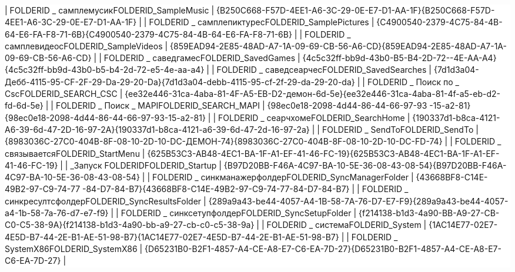 | <span data-ttu-id="56a09-264">FOLDERID \_ самплемусик</span><span class="sxs-lookup"><span data-stu-id="56a09-264">FOLDERID\_SampleMusic</span></span>            | <span data-ttu-id="56a09-265">{B250C668-F57D-4EE1-A6-3C-29-0E-E7-D1-AA-1F}</span><span class="sxs-lookup"><span data-stu-id="56a09-265">{B250C668-F57D-4EE1-A6-3C-29-0E-E7-D1-AA-1F}</span></span> |
| <span data-ttu-id="56a09-266">FOLDERID \_ самплепиктурес</span><span class="sxs-lookup"><span data-stu-id="56a09-266">FOLDERID\_SamplePictures</span></span>         | <span data-ttu-id="56a09-267">{C4900540-2379-4C75-84-4B-64-E6-FA-F8-71-6B}</span><span class="sxs-lookup"><span data-stu-id="56a09-267">{C4900540-2379-4C75-84-4B-64-E6-FA-F8-71-6B}</span></span> |
| <span data-ttu-id="56a09-268">FOLDERID \_ самплевидеос</span><span class="sxs-lookup"><span data-stu-id="56a09-268">FOLDERID\_SampleVideos</span></span>           | <span data-ttu-id="56a09-269">{859EAD94-2E85-48AD-A7-1A-09-69-CB-56-A6-CD}</span><span class="sxs-lookup"><span data-stu-id="56a09-269">{859EAD94-2E85-48AD-A7-1A-09-69-CB-56-A6-CD}</span></span> |
| <span data-ttu-id="56a09-270">FOLDERID \_ саведгамес</span><span class="sxs-lookup"><span data-stu-id="56a09-270">FOLDERID\_SavedGames</span></span>             | <span data-ttu-id="56a09-271">{4c5c32ff-bb9d-43b0-B5-B4-2D-72--4E-AA-A4}</span><span class="sxs-lookup"><span data-stu-id="56a09-271">{4c5c32ff-bb9d-43b0-b5-b4-2d-72-e5-4e-aa-a4}</span></span> |
| <span data-ttu-id="56a09-272">FOLDERID \_ саведсеарчес</span><span class="sxs-lookup"><span data-stu-id="56a09-272">FOLDERID\_SavedSearches</span></span>          | <span data-ttu-id="56a09-273">{7d1d3a04-Дебб-4115-95-CF-2F-29-Da-29-20-Da}</span><span class="sxs-lookup"><span data-stu-id="56a09-273">{7d1d3a04-debb-4115-95-cf-2f-29-da-29-20-da}</span></span> |
| <span data-ttu-id="56a09-274">FOLDERID \_ Поиск по \_ Csc</span><span class="sxs-lookup"><span data-stu-id="56a09-274">FOLDERID\_SEARCH\_CSC</span></span>            | <span data-ttu-id="56a09-275">{ee32e446-31ca-4aba-81-4F-A5-EB-D2-демон-6d-5e}</span><span class="sxs-lookup"><span data-stu-id="56a09-275">{ee32e446-31ca-4aba-81-4f-a5-eb-d2-fd-6d-5e}</span></span> |
| <span data-ttu-id="56a09-276">FOLDERID \_ Поиск \_ MAPI</span><span class="sxs-lookup"><span data-stu-id="56a09-276">FOLDERID\_SEARCH\_MAPI</span></span>           | <span data-ttu-id="56a09-277">{98ec0e18-2098-4d44-86-44-66-97-93 -15-a2-81}</span><span class="sxs-lookup"><span data-stu-id="56a09-277">{98ec0e18-2098-4d44-86-44-66-97-93-15-a2-81}</span></span> |
| <span data-ttu-id="56a09-278">FOLDERID \_ сеарчхоме</span><span class="sxs-lookup"><span data-stu-id="56a09-278">FOLDERID\_SearchHome</span></span>             | <span data-ttu-id="56a09-279">{190337d1-b8ca-4121-A6-39-6d-47-2D-16-97-2A}</span><span class="sxs-lookup"><span data-stu-id="56a09-279">{190337d1-b8ca-4121-a6-39-6d-47-2d-16-97-2a}</span></span> |
| <span data-ttu-id="56a09-280">FOLDERID \_ SendTo</span><span class="sxs-lookup"><span data-stu-id="56a09-280">FOLDERID\_SendTo</span></span>                 | <span data-ttu-id="56a09-281">{8983036C-27C0-404B-8F-08-10-2D-10-DC-ДЕМОН-74}</span><span class="sxs-lookup"><span data-stu-id="56a09-281">{8983036C-27C0-404B-8F-08-10-2D-10-DC-FD-74}</span></span> |
| <span data-ttu-id="56a09-282">FOLDERID \_ связывается</span><span class="sxs-lookup"><span data-stu-id="56a09-282">FOLDERID\_StartMenu</span></span>              | <span data-ttu-id="56a09-283">{625B53C3-AB48-4EC1-BA-1F-A1-EF-41-46-FC-19}</span><span class="sxs-lookup"><span data-stu-id="56a09-283">{625B53C3-AB48-4EC1-BA-1F-A1-EF-41-46-FC-19}</span></span> |
| <span data-ttu-id="56a09-284">\_Запуск FOLDERID</span><span class="sxs-lookup"><span data-stu-id="56a09-284">FOLDERID\_Startup</span></span>                | <span data-ttu-id="56a09-285">{B97D20BB-F46A-4C97-BA-10-5E-36-08-43-08-54}</span><span class="sxs-lookup"><span data-stu-id="56a09-285">{B97D20BB-F46A-4C97-BA-10-5E-36-08-43-08-54}</span></span> |
| <span data-ttu-id="56a09-286">FOLDERID \_ синкманажерфолдер</span><span class="sxs-lookup"><span data-stu-id="56a09-286">FOLDERID\_SyncManagerFolder</span></span>      | <span data-ttu-id="56a09-287">{43668BF8-C14E-49B2-97-C9-74-77 -84-D7-84-B7}</span><span class="sxs-lookup"><span data-stu-id="56a09-287">{43668BF8-C14E-49B2-97-C9-74-77-84-D7-84-B7}</span></span> |
| <span data-ttu-id="56a09-288">FOLDERID \_ синкресултсфолдер</span><span class="sxs-lookup"><span data-stu-id="56a09-288">FOLDERID\_SyncResultsFolder</span></span>      | <span data-ttu-id="56a09-289">{289a9a43-be44-4057-A4-1B-58-7А-76-D7-E7-F9}</span><span class="sxs-lookup"><span data-stu-id="56a09-289">{289a9a43-be44-4057-a4-1b-58-7a-76-d7-e7-f9}</span></span> |
| <span data-ttu-id="56a09-290">FOLDERID \_ синксетупфолдер</span><span class="sxs-lookup"><span data-stu-id="56a09-290">FOLDERID\_SyncSetupFolder</span></span>        | <span data-ttu-id="56a09-291">{f214138-b1d3-4a90-BB-A9-27-CB-C0-C5-38-9A}</span><span class="sxs-lookup"><span data-stu-id="56a09-291">{f214138-b1d3-4a90-bb-a9-27-cb-c0-c5-38-9a}</span></span>  |
| <span data-ttu-id="56a09-292">FOLDERID \_ система</span><span class="sxs-lookup"><span data-stu-id="56a09-292">FOLDERID\_System</span></span>                 | <span data-ttu-id="56a09-293">{1AC14E77-02E7-4E5D-B7-44-2E-B1-AE-51-98-B7}</span><span class="sxs-lookup"><span data-stu-id="56a09-293">{1AC14E77-02E7-4E5D-B7-44-2E-B1-AE-51-98-B7}</span></span> |
| <span data-ttu-id="56a09-294">FOLDERID \_ SystemX86</span><span class="sxs-lookup"><span data-stu-id="56a09-294">FOLDERID\_SystemX86</span></span>              | <span data-ttu-id="56a09-295">{D65231B0-B2F1-4857-A4-CE-A8-E7-C6-EA-7D-27}</span><span class="sxs-lookup"><span data-stu-id="56a09-295">{D65231B0-B2F1-4857-A4-CE-A8-E7-C6-EA-7D-27}</span></span> |
